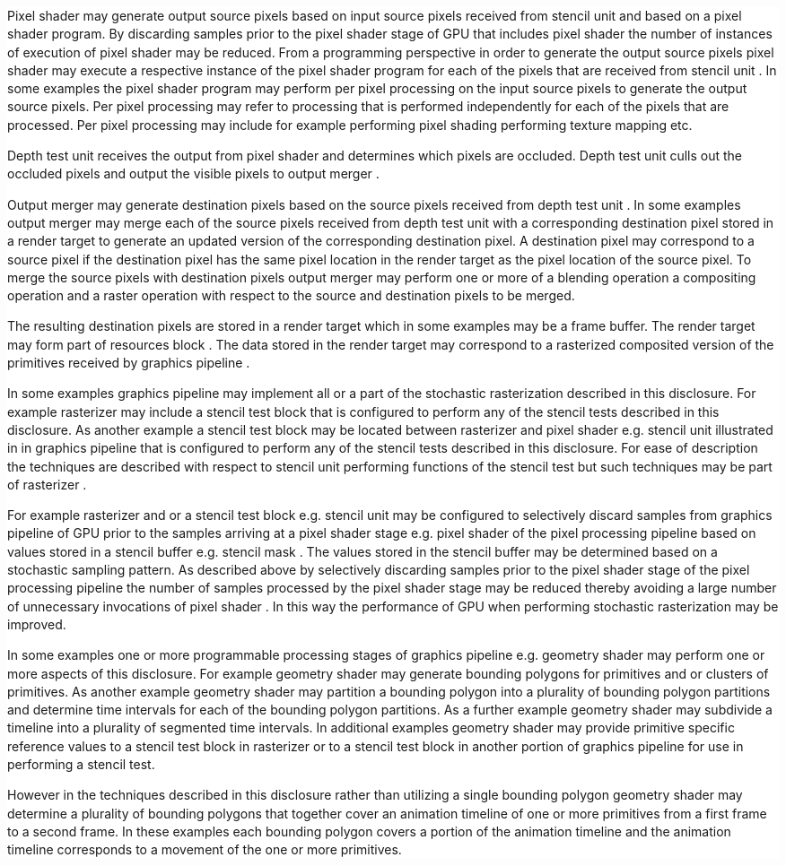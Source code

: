 Pixel shader may generate output source pixels based on input source pixels received from stencil unit and based on a pixel shader program. By discarding samples prior to the pixel shader stage of GPU that includes pixel shader the number of instances of execution of pixel shader may be reduced. From a programming perspective in order to generate the output source pixels pixel shader may execute a respective instance of the pixel shader program for each of the pixels that are received from stencil unit . In some examples the pixel shader program may perform per pixel processing on the input source pixels to generate the output source pixels. Per pixel processing may refer to processing that is performed independently for each of the pixels that are processed. Per pixel processing may include for example performing pixel shading performing texture mapping etc.

Depth test unit receives the output from pixel shader and determines which pixels are occluded. Depth test unit culls out the occluded pixels and output the visible pixels to output merger .

Output merger may generate destination pixels based on the source pixels received from depth test unit . In some examples output merger may merge each of the source pixels received from depth test unit with a corresponding destination pixel stored in a render target to generate an updated version of the corresponding destination pixel. A destination pixel may correspond to a source pixel if the destination pixel has the same pixel location in the render target as the pixel location of the source pixel. To merge the source pixels with destination pixels output merger may perform one or more of a blending operation a compositing operation and a raster operation with respect to the source and destination pixels to be merged.

The resulting destination pixels are stored in a render target which in some examples may be a frame buffer. The render target may form part of resources block . The data stored in the render target may correspond to a rasterized composited version of the primitives received by graphics pipeline .

In some examples graphics pipeline may implement all or a part of the stochastic rasterization described in this disclosure. For example rasterizer may include a stencil test block that is configured to perform any of the stencil tests described in this disclosure. As another example a stencil test block may be located between rasterizer and pixel shader e.g. stencil unit illustrated in in graphics pipeline that is configured to perform any of the stencil tests described in this disclosure. For ease of description the techniques are described with respect to stencil unit performing functions of the stencil test but such techniques may be part of rasterizer .

For example rasterizer and or a stencil test block e.g. stencil unit may be configured to selectively discard samples from graphics pipeline of GPU prior to the samples arriving at a pixel shader stage e.g. pixel shader of the pixel processing pipeline based on values stored in a stencil buffer e.g. stencil mask . The values stored in the stencil buffer may be determined based on a stochastic sampling pattern. As described above by selectively discarding samples prior to the pixel shader stage of the pixel processing pipeline the number of samples processed by the pixel shader stage may be reduced thereby avoiding a large number of unnecessary invocations of pixel shader . In this way the performance of GPU when performing stochastic rasterization may be improved.

In some examples one or more programmable processing stages of graphics pipeline e.g. geometry shader may perform one or more aspects of this disclosure. For example geometry shader may generate bounding polygons for primitives and or clusters of primitives. As another example geometry shader may partition a bounding polygon into a plurality of bounding polygon partitions and determine time intervals for each of the bounding polygon partitions. As a further example geometry shader may subdivide a timeline into a plurality of segmented time intervals. In additional examples geometry shader may provide primitive specific reference values to a stencil test block in rasterizer or to a stencil test block in another portion of graphics pipeline for use in performing a stencil test.

However in the techniques described in this disclosure rather than utilizing a single bounding polygon geometry shader may determine a plurality of bounding polygons that together cover an animation timeline of one or more primitives from a first frame to a second frame. In these examples each bounding polygon covers a portion of the animation timeline and the animation timeline corresponds to a movement of the one or more primitives.
